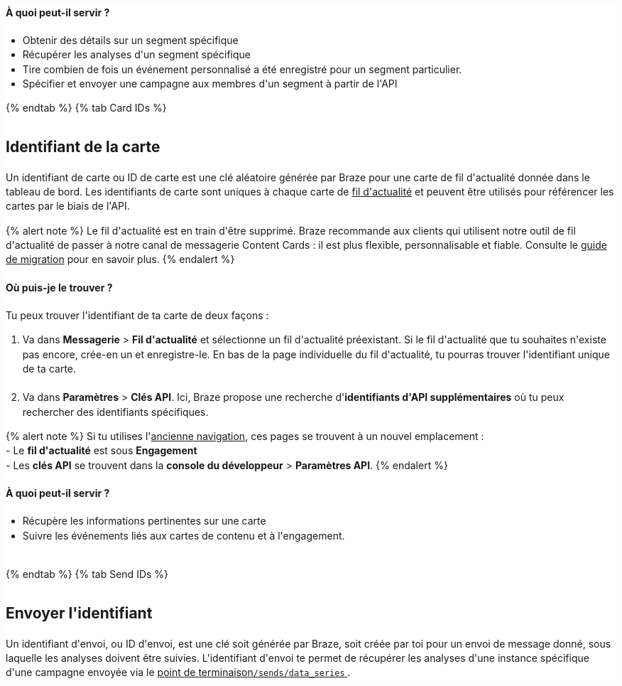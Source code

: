 #### À quoi peut-il servir ?
- Obtenir des détails sur un segment spécifique
- Récupérer les analyses d'un segment spécifique
- Tire combien de fois un événement personnalisé a été enregistré pour un segment particulier.
- Spécifier et envoyer une campagne aux membres d'un segment à partir de l'API

{% endtab %}
{% tab Card IDs %}

## Identifiant de la carte

Un identifiant de carte ou ID de carte est une clé aléatoire générée par Braze pour une carte de fil d'actualité donnée dans le tableau de bord. Les identifiants de carte sont uniques à chaque carte de [fil d'actualité]({{site.baseurl}}/user_guide/engagement_tools/news_feed/) et peuvent être utilisés pour référencer les cartes par le biais de l'API. 

{% alert note %}
Le fil d'actualité est en train d'être supprimé. Braze recommande aux clients qui utilisent notre outil de fil d'actualité de passer à notre canal de messagerie Content Cards : il est plus flexible, personnalisable et fiable. Consulte le [guide de migration]({{site.baseurl}}/user_guide/message_building_by_channel/content_cards/migrating_from_news_feed/) pour en savoir plus.
{% endalert %}

#### Où puis-je le trouver ?
Tu peux trouver l'identifiant de ta carte de deux façons :

1. Va dans **Messagerie** > **Fil d'actualité** et sélectionne un fil d'actualité préexistant. Si le fil d'actualité que tu souhaites n'existe pas encore, crée-en un et enregistre-le. En bas de la page individuelle du fil d'actualité, tu pourras trouver l'identifiant unique de ta carte. <br><br>
2. Va dans **Paramètres** > **Clés API**. Ici, Braze propose une recherche d'**identifiants d'API supplémentaires** où tu peux rechercher des identifiants spécifiques.

{% alert note %}
Si tu utilises l'[ancienne navigation]({{site.baseurl}}/navigation), ces pages se trouvent à un nouvel emplacement :<br> \- Le **fil d'actualité** est sous **Engagement**<br> \- Les **clés API** se trouvent dans la **console du développeur** > **Paramètres API**.
{% endalert %}

#### À quoi peut-il servir ?
- Récupère les informations pertinentes sur une carte
- Suivre les événements liés aux cartes de contenu et à l'engagement.

<br>
{% endtab %}
{% tab Send IDs %}

## Envoyer l'identifiant

Un identifiant d'envoi, ou ID d'envoi, est une clé soit générée par Braze, soit créée par toi pour un envoi de message donné, sous laquelle les analyses doivent être suivies. L'identifiant d'envoi te permet de récupérer les analyses d'une instance spécifique d'une campagne envoyée via le [point de terminaison`/sends/data_series` ]({{site.baseurl}}/api/endpoints/export/campaigns/get_send_analytics/).

